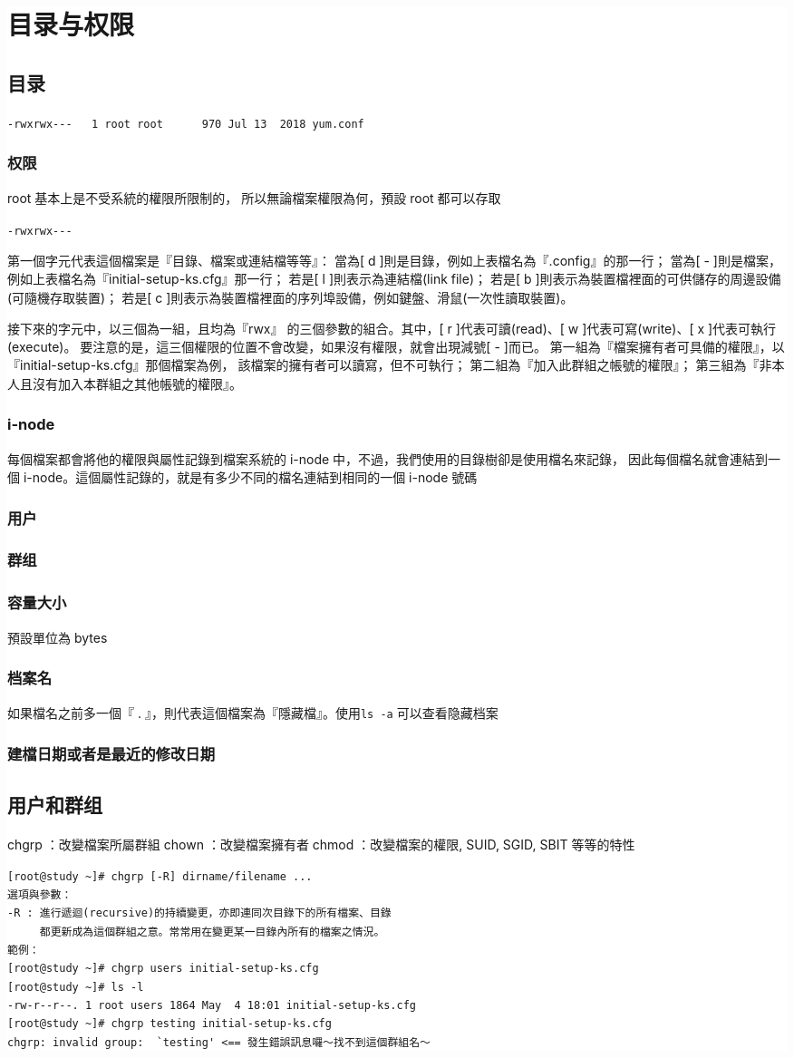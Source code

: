 # 目录与权限

## 目录

`-rwxrwx---   1 root root      970 Jul 13  2018 yum.conf`

### 权限

root 基本上是不受系統的權限所限制的， 所以無論檔案權限為何，預設 root 都可以存取

`-rwxrwx---`

第一個字元代表這個檔案是『目錄、檔案或連結檔等等』：
當為[ d ]則是目錄，例如上表檔名為『.config』的那一行；
當為[ - ]則是檔案，例如上表檔名為『initial-setup-ks.cfg』那一行；
若是[ l ]則表示為連結檔(link file)；
若是[ b ]則表示為裝置檔裡面的可供儲存的周邊設備(可隨機存取裝置)；
若是[ c ]則表示為裝置檔裡面的序列埠設備，例如鍵盤、滑鼠(一次性讀取裝置)。

接下來的字元中，以三個為一組，且均為『rwx』 的三個參數的組合。其中，[ r ]代表可讀(read)、[ w ]代表可寫(write)、[ x ]代表可執行(execute)。 要注意的是，這三個權限的位置不會改變，如果沒有權限，就會出現減號[ - ]而已。
第一組為『檔案擁有者可具備的權限』，以『initial-setup-ks.cfg』那個檔案為例， 該檔案的擁有者可以讀寫，但不可執行；
第二組為『加入此群組之帳號的權限』；
第三組為『非本人且沒有加入本群組之其他帳號的權限』。

### i-node

每個檔案都會將他的權限與屬性記錄到檔案系統的 i-node 中，不過，我們使用的目錄樹卻是使用檔名來記錄， 因此每個檔名就會連結到一個 i-node。這個屬性記錄的，就是有多少不同的檔名連結到相同的一個 i-node 號碼

### 用户

### 群组

### 容量大小

預設單位為 bytes

### 档案名

如果檔名之前多一個『 . 』，則代表這個檔案為『隱藏檔』。使用`ls -a` 可以查看隐藏档案

### 建檔日期或者是最近的修改日期

## 用户和群组

chgrp ：改變檔案所屬群組
chown ：改變檔案擁有者
chmod ：改變檔案的權限, SUID, SGID, SBIT 等等的特性

```
[root@study ~]# chgrp [-R] dirname/filename ...
選項與參數：
-R : 進行遞迴(recursive)的持續變更，亦即連同次目錄下的所有檔案、目錄
     都更新成為這個群組之意。常常用在變更某一目錄內所有的檔案之情況。
範例：
[root@study ~]# chgrp users initial-setup-ks.cfg
[root@study ~]# ls -l
-rw-r--r--. 1 root users 1864 May  4 18:01 initial-setup-ks.cfg
[root@study ~]# chgrp testing initial-setup-ks.cfg
chgrp: invalid group:  `testing' <== 發生錯誤訊息囉～找不到這個群組名～
```
